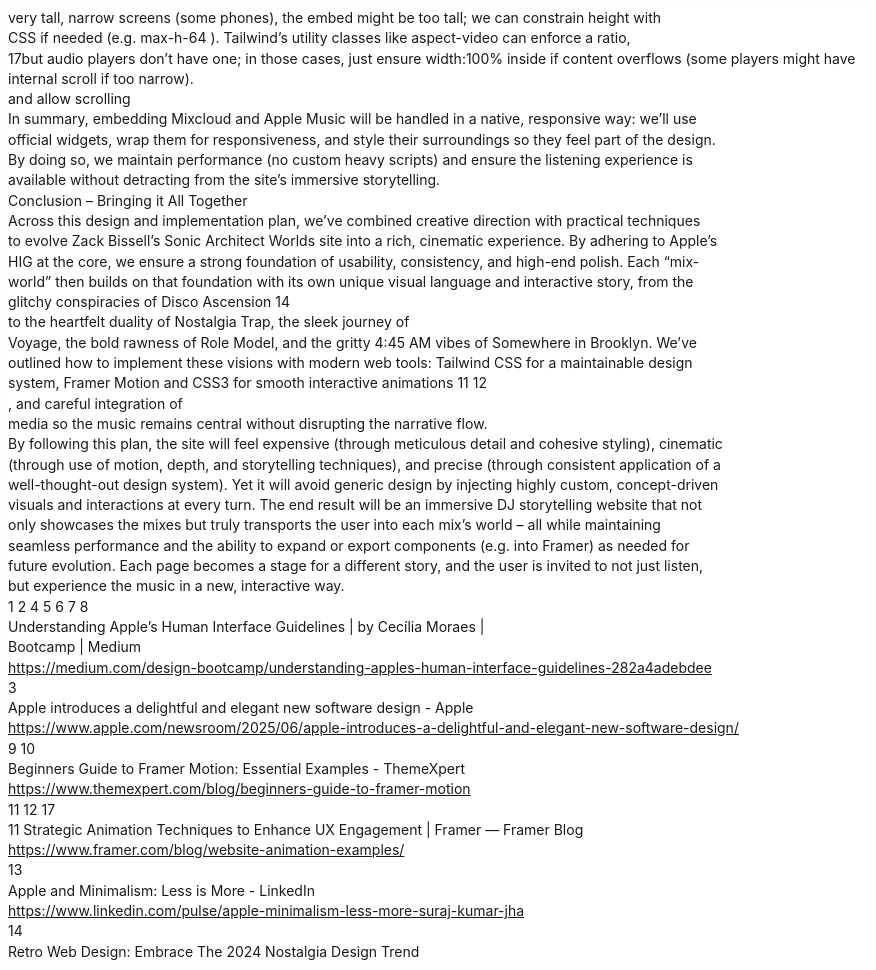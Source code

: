 very tall, narrow screens (some phones), the embed might be too tall; we can constrain height with  
CSS if needed (e.g. max-h-64 ). Tailwind’s utility classes like aspect-video can enforce a ratio,  
17but audio players don’t have one; in those cases, just ensure width:100% inside if content overflows (some players might have internal scroll if too narrow).  
and allow scrolling  
In summary, embedding Mixcloud and Apple Music will be handled in a native, responsive way: we’ll use  
official widgets, wrap them for responsiveness, and style their surroundings so they feel part of the design.  
By doing so, we maintain performance (no custom heavy scripts) and ensure the listening experience is  
available without detracting from the site’s immersive storytelling.  
Conclusion – Bringing it All Together  
Across this design and implementation plan, we’ve combined creative direction with practical techniques  
to evolve Zack Bissell’s Sonic Architect Worlds site into a rich, cinematic experience. By adhering to Apple’s  
HIG at the core, we ensure a strong foundation of usability, consistency, and high-end polish. Each “mix-  
world” then builds on that foundation with its own unique visual language and interactive story, from the  
glitchy conspiracies of Disco Ascension 14  
to the heartfelt duality of Nostalgia Trap, the sleek journey of  
Voyage, the bold rawness of Role Model, and the gritty 4:45 AM vibes of Somewhere in Brooklyn. We’ve  
outlined how to implement these visions with modern web tools: Tailwind CSS for a maintainable design  
system, Framer Motion and CSS3 for smooth interactive animations 11 12  
, and careful integration of  
media so the music remains central without disrupting the narrative flow.  
By following this plan, the site will feel expensive (through meticulous detail and cohesive styling), cinematic  
(through use of motion, depth, and storytelling techniques), and precise (through consistent application of a  
well-thought-out design system). Yet it will avoid generic design by injecting highly custom, concept-driven  
visuals and interactions at every turn. The end result will be an immersive DJ storytelling website that not  
only showcases the mixes but truly transports the user into each mix’s world – all while maintaining  
seamless performance and the ability to expand or export components (e.g. into Framer) as needed for  
future evolution. Each page becomes a stage for a different story, and the user is invited to not just listen,  
but experience the music in a new, interactive way.  
1 2 4 5 6 7 8  
Understanding Apple’s Human Interface Guidelines | by Cecília Moraes |  
Bootcamp | Medium  
https://medium.com/design-bootcamp/understanding-apples-human-interface-guidelines-282a4adebdee  
3  
Apple introduces a delightful and elegant new software design \- Apple  
https://www.apple.com/newsroom/2025/06/apple-introduces-a-delightful-and-elegant-new-software-design/  
9 10  
Beginners Guide to Framer Motion: Essential Examples \- ThemeXpert  
https://www.themexpert.com/blog/beginners-guide-to-framer-motion  
11 12 17  
11 Strategic Animation Techniques to Enhance UX Engagement | Framer — Framer Blog  
https://www.framer.com/blog/website-animation-examples/  
13  
Apple and Minimalism: Less is More \- LinkedIn  
https://www.linkedin.com/pulse/apple-minimalism-less-more-suraj-kumar-jha  
14  
Retro Web Design: Embrace The 2024 Nostalgia Design Trend  